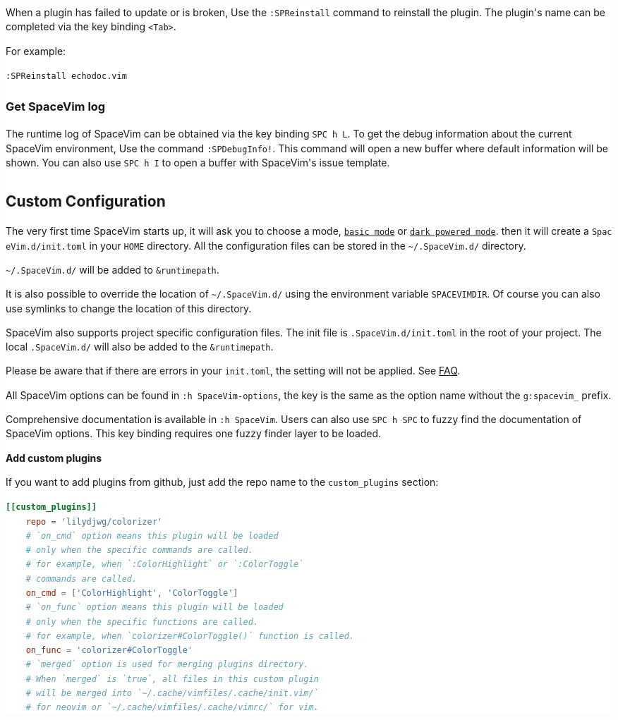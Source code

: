 When a plugin has failed to update or is broken, Use the `:SPReinstall`
command to reinstall the plugin. The plugin's name can be completed via the key binding `<Tab>`.

For example:

```
:SPReinstall echodoc.vim
```

### Get SpaceVim log

The runtime log of SpaceVim can be obtained via the key binding `SPC h L`.
To get the debug information about the current SpaceVim environment,
Use the command `:SPDebugInfo!`. This command will open a new buffer where default information will be shown.
You can also use `SPC h I` to open a buffer with SpaceVim's issue template.

## Custom Configuration

The very first time SpaceVim starts up, it will ask you to
choose a mode,
[`basic mode`](https://github.com/SpaceVim/SpaceVim/blob/master/mode/basic.toml)
or [`dark powered mode`](https://github.com/SpaceVim/SpaceVim/blob/master/mode/dark_powered.toml).
then it will create a `SpaceVim.d/init.toml` in your
`HOME` directory. All the configuration files can be stored in the
`~/.SpaceVim.d/` directory.

`~/.SpaceVim.d/` will be added to `&runtimepath`.

It is also possible to override the location of `~/.SpaceVim.d/`
using the environment variable `SPACEVIMDIR`. Of course you can
also use symlinks to change the location of this directory.

SpaceVim also supports project specific configuration files.
The init file is `.SpaceVim.d/init.toml` in the root of your project.
The local `.SpaceVim.d/` will also be added to the `&runtimepath`.

Please be aware that if there are errors in your `init.toml`, the setting will not be applied. See [FAQ](../faq/#why-are-the-options-in-toml-file-not-applied).

All SpaceVim options can be found in `:h SpaceVim-options`,
the key is the same as the option name without the `g:spacevim_` prefix.

Comprehensive documentation is available in `:h SpaceVim`.
Users can also use `SPC h SPC` to fuzzy find the documentation
of SpaceVim options. This key binding requires one fuzzy finder
layer to be loaded.

**Add custom plugins**

If you want to add plugins from github, just add the repo name
to the `custom_plugins` section:

```toml
[[custom_plugins]]
    repo = 'lilydjwg/colorizer'
    # `on_cmd` option means this plugin will be loaded
    # only when the specific commands are called.
    # for example, when `:ColorHighlight` or `:ColorToggle`
    # commands are called.
    on_cmd = ['ColorHighlight', 'ColorToggle']
    # `on_func` option means this plugin will be loaded
    # only when the specific functions are called.
    # for example, when `colorizer#ColorToggle()` function is called.
    on_func = 'colorizer#ColorToggle'
    # `merged` option is used for merging plugins directory.
    # When `merged` is `true`, all files in this custom plugin
    # will be merged into `~/.cache/vimfiles/.cache/init.vim/`
    # for neovim or `~/.cache/vimfiles/.cache/vimrc/` for vim.
```